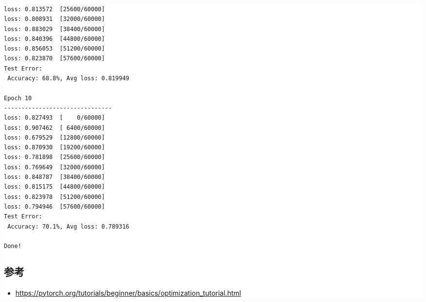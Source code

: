 ```txt
loss: 0.813572  [25600/60000]
loss: 0.808931  [32000/60000]
loss: 0.883029  [38400/60000]
loss: 0.840396  [44800/60000]
loss: 0.856053  [51200/60000]
loss: 0.823870  [57600/60000]
Test Error: 
 Accuracy: 68.8%, Avg loss: 0.819949 

Epoch 10
-------------------------------
loss: 0.827493  [    0/60000]
loss: 0.907462  [ 6400/60000]
loss: 0.679529  [12800/60000]
loss: 0.870930  [19200/60000]
loss: 0.781898  [25600/60000]
loss: 0.769649  [32000/60000]
loss: 0.848787  [38400/60000]
loss: 0.815175  [44800/60000]
loss: 0.823978  [51200/60000]
loss: 0.794946  [57600/60000]
Test Error: 
 Accuracy: 70.1%, Avg loss: 0.789316 

Done!
```

## 参考

- https://pytorch.org/tutorials/beginner/basics/optimization_tutorial.html
